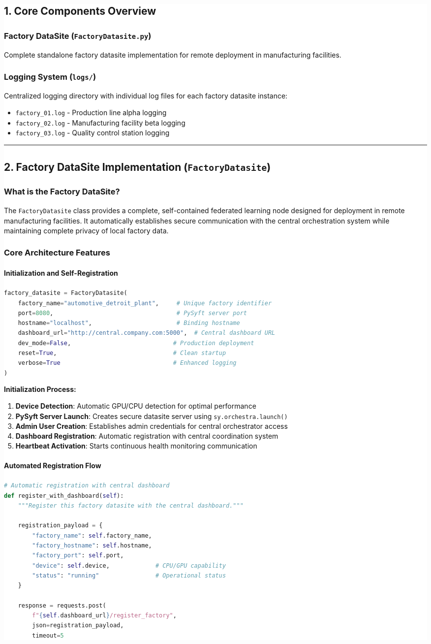 
## 1. Core Components Overview

### **Factory DataSite (`FactoryDatasite.py`)**
Complete standalone factory datasite implementation for remote deployment in manufacturing facilities.

### **Logging System (`logs/`)**
Centralized logging directory with individual log files for each factory datasite instance:
- `factory_01.log` - Production line alpha logging
- `factory_02.log` - Manufacturing facility beta logging  
- `factory_03.log` - Quality control station logging

---

## 2. Factory DataSite Implementation (`FactoryDatasite`)

### **What is the Factory DataSite?**

The `FactoryDatasite` class provides a complete, self-contained federated learning node designed for deployment in remote manufacturing facilities. It automatically establishes secure communication with the central orchestration system while maintaining complete privacy of local factory data.

### **Core Architecture Features**

#### **Initialization and Self-Registration**
```python
factory_datasite = FactoryDatasite(
    factory_name="automotive_detroit_plant",     # Unique factory identifier
    port=8080,                                   # PySyft server port
    hostname="localhost",                        # Binding hostname  
    dashboard_url="http://central.company.com:5000",  # Central dashboard URL
    dev_mode=False,                             # Production deployment
    reset=True,                                 # Clean startup
    verbose=True                                # Enhanced logging
)
```

**Initialization Process:**
1. **Device Detection**: Automatic GPU/CPU detection for optimal performance
2. **PySyft Server Launch**: Creates secure datasite server using `sy.orchestra.launch()`
3. **Admin User Creation**: Establishes admin credentials for central orchestrator access
4. **Dashboard Registration**: Automatic registration with central coordination system
5. **Heartbeat Activation**: Starts continuous health monitoring communication

#### **Automated Registration Flow**
```python
# Automatic registration with central dashboard
def register_with_dashboard(self):
    """Register this factory datasite with the central dashboard."""
    
    registration_payload = {
        "factory_name": self.factory_name,
        "factory_hostname": self.hostname,
        "factory_port": self.port,
        "device": self.device,             # CPU/GPU capability
        "status": "running"                # Operational status
    }
    
    response = requests.post(
        f"{self.dashboard_url}/register_factory",
        json=registration_payload,
        timeout=5
```